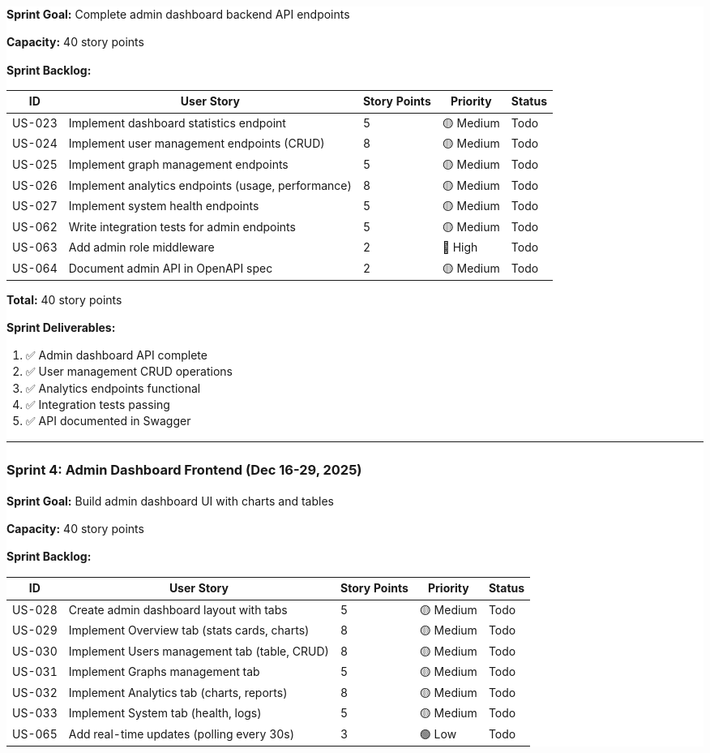 **Sprint Goal:** Complete admin dashboard backend API endpoints

**Capacity:** 40 story points

**Sprint Backlog:**

| ID | User Story | Story Points | Priority | Status |
|----|-----------|--------------|----------|--------|
| US-023 | Implement dashboard statistics endpoint | 5 | 🟡 Medium | Todo |
| US-024 | Implement user management endpoints (CRUD) | 8 | 🟡 Medium | Todo |
| US-025 | Implement graph management endpoints | 5 | 🟡 Medium | Todo |
| US-026 | Implement analytics endpoints (usage, performance) | 8 | 🟡 Medium | Todo |
| US-027 | Implement system health endpoints | 5 | 🟡 Medium | Todo |
| US-062 | Write integration tests for admin endpoints | 5 | 🟡 Medium | Todo |
| US-063 | Add admin role middleware | 2 | 🔴 High | Todo |
| US-064 | Document admin API in OpenAPI spec | 2 | 🟡 Medium | Todo |

**Total:** 40 story points

**Sprint Deliverables:**
1. ✅ Admin dashboard API complete
2. ✅ User management CRUD operations
3. ✅ Analytics endpoints functional
4. ✅ Integration tests passing
5. ✅ API documented in Swagger

---

### Sprint 4: Admin Dashboard Frontend (Dec 16-29, 2025)

**Sprint Goal:** Build admin dashboard UI with charts and tables

**Capacity:** 40 story points

**Sprint Backlog:**

| ID | User Story | Story Points | Priority | Status |
|----|-----------|--------------|----------|--------|
| US-028 | Create admin dashboard layout with tabs | 5 | 🟡 Medium | Todo |
| US-029 | Implement Overview tab (stats cards, charts) | 8 | 🟡 Medium | Todo |
| US-030 | Implement Users management tab (table, CRUD) | 8 | 🟡 Medium | Todo |
| US-031 | Implement Graphs management tab | 5 | 🟡 Medium | Todo |
| US-032 | Implement Analytics tab (charts, reports) | 8 | 🟡 Medium | Todo |
| US-033 | Implement System tab (health, logs) | 5 | 🟡 Medium | Todo |
| US-065 | Add real-time updates (polling every 30s) | 3 | 🟢 Low | Todo |
